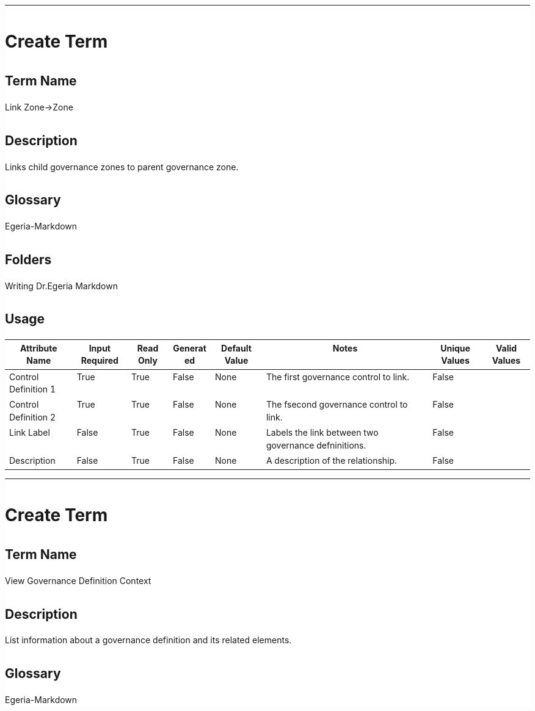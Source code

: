 
___

# Create Term
## Term Name

Link Zone->Zone

## Description

Links child governance zones to parent governance zone.

## Glossary

Egeria-Markdown

## Folders

Writing Dr.Egeria Markdown

## Usage

| Attribute Name | Input Required | Read Only | Generated | Default Value | Notes | Unique Values | Valid Values | 
|-------------|-------------|-------------|-------------|-------------|-------------|-------------|-------------|
| Control Definition 1 | True | True | False | None | The  first governance control to link. | False |  | 
| Control Definition 2 | True | True | False | None | The  fsecond governance control to link. | False |  | 
| Link Label | False | True | False | None | Labels the link between two governance defninitions. | False |  | 
| Description | False | True | False | None | A description of the relationship. | False |  | 


___

# Create Term
## Term Name

View Governance Definition Context

## Description

List information about a governance definition and its related elements.

## Glossary

Egeria-Markdown

